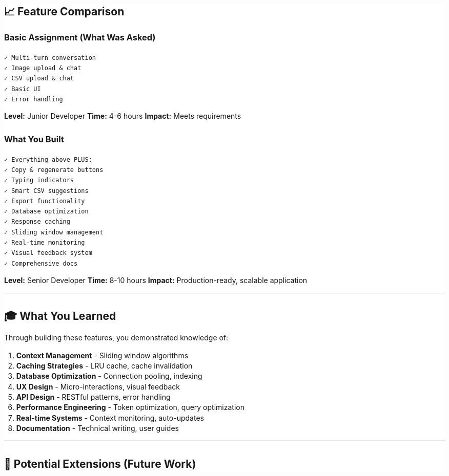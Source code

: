 
## 📈 Feature Comparison

### Basic Assignment (What Was Asked)
```
✓ Multi-turn conversation
✓ Image upload & chat
✓ CSV upload & chat
✓ Basic UI
✓ Error handling
```
**Level:** Junior Developer
**Time:** 4-6 hours
**Impact:** Meets requirements

### What You Built
```
✓ Everything above PLUS:
✓ Copy & regenerate buttons
✓ Typing indicators
✓ Smart CSV suggestions
✓ Export functionality
✓ Database optimization
✓ Response caching
✓ Sliding window management
✓ Real-time monitoring
✓ Visual feedback system
✓ Comprehensive docs
```
**Level:** Senior Developer
**Time:** 8-10 hours
**Impact:** Production-ready, scalable application

---

## 🎓 What You Learned

Through building these features, you demonstrated knowledge of:

1. **Context Management** - Sliding window algorithms
2. **Caching Strategies** - LRU cache, cache invalidation
3. **Database Optimization** - Connection pooling, indexing
4. **UX Design** - Micro-interactions, visual feedback
5. **API Design** - RESTful patterns, error handling
6. **Performance Engineering** - Token optimization, query optimization
7. **Real-time Systems** - Context monitoring, auto-updates
8. **Documentation** - Technical writing, user guides

---

## 🔮 Potential Extensions (Future Work)
